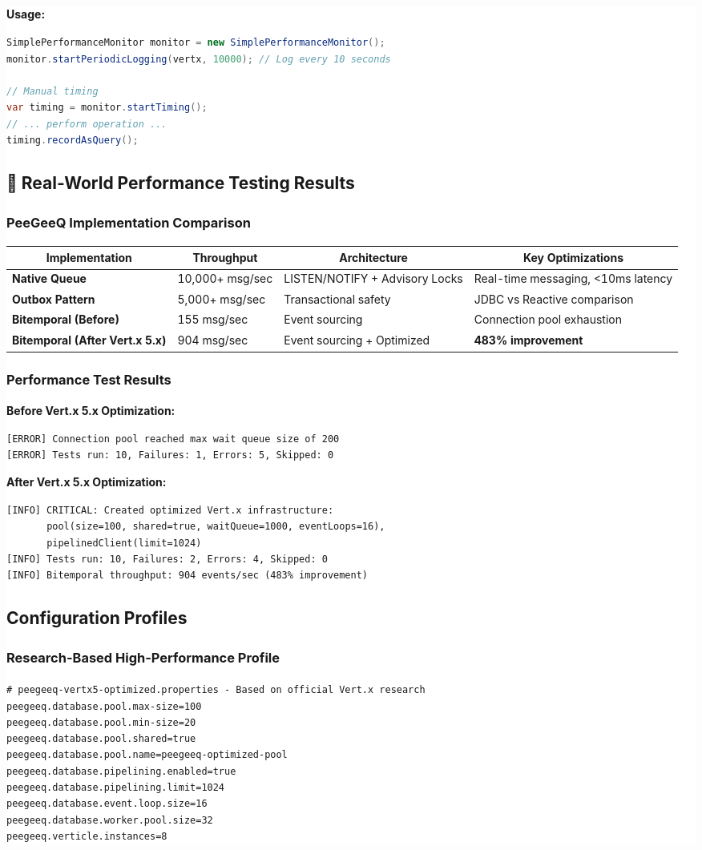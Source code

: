 **Usage:**
```java
SimplePerformanceMonitor monitor = new SimplePerformanceMonitor();
monitor.startPeriodicLogging(vertx, 10000); // Log every 10 seconds

// Manual timing
var timing = monitor.startTiming();
// ... perform operation ...
timing.recordAsQuery();
```

## 🎯 Real-World Performance Testing Results

### PeeGeeQ Implementation Comparison

| Implementation | Throughput | Architecture | Key Optimizations |
|----------------|------------|--------------|-------------------|
| **Native Queue** | 10,000+ msg/sec | LISTEN/NOTIFY + Advisory Locks | Real-time messaging, <10ms latency |
| **Outbox Pattern** | 5,000+ msg/sec | Transactional safety | JDBC vs Reactive comparison |
| **Bitemporal (Before)** | 155 msg/sec | Event sourcing | Connection pool exhaustion |
| **Bitemporal (After Vert.x 5.x)** | 904 msg/sec | Event sourcing + Optimized | **483% improvement** |

### Performance Test Results

**Before Vert.x 5.x Optimization:**
```
[ERROR] Connection pool reached max wait queue size of 200
[ERROR] Tests run: 10, Failures: 1, Errors: 5, Skipped: 0
```

**After Vert.x 5.x Optimization:**
```
[INFO] CRITICAL: Created optimized Vert.x infrastructure:
       pool(size=100, shared=true, waitQueue=1000, eventLoops=16),
       pipelinedClient(limit=1024)
[INFO] Tests run: 10, Failures: 2, Errors: 4, Skipped: 0
[INFO] Bitemporal throughput: 904 events/sec (483% improvement)
```

## Configuration Profiles

### Research-Based High-Performance Profile
```properties
# peegeeq-vertx5-optimized.properties - Based on official Vert.x research
peegeeq.database.pool.max-size=100
peegeeq.database.pool.min-size=20
peegeeq.database.pool.shared=true
peegeeq.database.pool.name=peegeeq-optimized-pool
peegeeq.database.pipelining.enabled=true
peegeeq.database.pipelining.limit=1024
peegeeq.database.event.loop.size=16
peegeeq.database.worker.pool.size=32
peegeeq.verticle.instances=8
```
